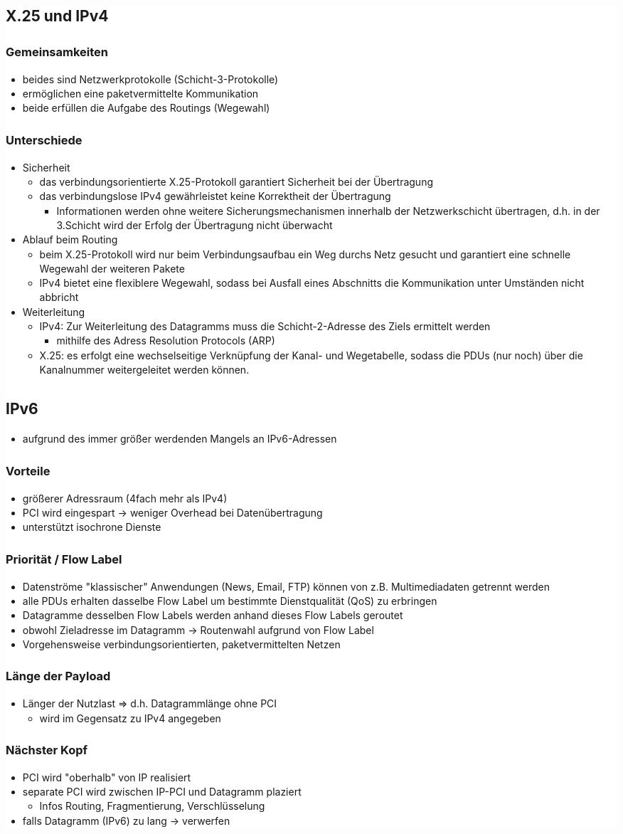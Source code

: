 
## X.25 und IPv4

### Gemeinsamkeiten
- beides sind Netzwerkprotokolle (Schicht-3-Protokolle)
- ermöglichen eine paketvermittelte Kommunikation
- beide erfüllen die Aufgabe des Routings (Wegewahl)

### Unterschiede
- Sicherheit
	- das verbindungsorientierte X.25-Protokoll garantiert Sicherheit bei der Übertragung
	- das verbindungslose IPv4 gewährleistet keine Korrektheit der Übertragung
		- Informationen werden ohne weitere Sicherungsmechanismen innerhalb der Netzwerkschicht übertragen, d.h. in der 3.Schicht wird der Erfolg der Übertragung nicht überwacht
- Ablauf beim Routing
	- beim X.25-Protokoll wird nur beim Verbindungsaufbau ein Weg durchs Netz gesucht und garantiert eine schnelle Wegewahl der weiteren Pakete
	- IPv4 bietet eine flexiblere Wegewahl, sodass bei Ausfall eines Abschnitts die Kommunikation unter Umständen nicht abbricht
- Weiterleitung
	- IPv4: Zur Weiterleitung des Datagramms muss die Schicht-2-Adresse des Ziels ermittelt werden
		- mithilfe des Adress Resolution Protocols (ARP)
	- X.25: es erfolgt eine wechselseitige Verknüpfung der Kanal- und Wegetabelle, sodass die PDUs (nur noch) über die Kanalnummer weitergeleitet werden können.


## IPv6
- aufgrund des immer größer werdenden Mangels an IPv6-Adressen

### Vorteile
- größerer Adressraum (4fach mehr als IPv4)
- PCI wird eingespart -> weniger Overhead bei Datenübertragung
- unterstützt isochrone Dienste

### Priorität / Flow Label
- Datenströme "klassischer" Anwendungen (News, Email, FTP) können von z.B. Multimediadaten getrennt werden
- alle PDUs erhalten dasselbe Flow Label um bestimmte Dienstqualität (QoS) zu erbringen 
- Datagramme desselben Flow Labels werden anhand dieses Flow Labels geroutet
- obwohl Zieladresse im Datagramm -> Routenwahl aufgrund von Flow Label
- Vorgehensweise verbindungsorientierten, paketvermittelten Netzen

### Länge der Payload 
- Länger der Nutzlast => d.h. Datagrammlänge ohne PCI
	- wird im Gegensatz zu IPv4 angegeben

### Nächster Kopf
- PCI wird "oberhalb" von IP realisiert
- separate PCI wird zwischen IP-PCI und Datagramm plaziert
	- Infos Routing, Fragmentierung, Verschlüsselung
- falls Datagramm (IPv6) zu lang -> verwerfen
